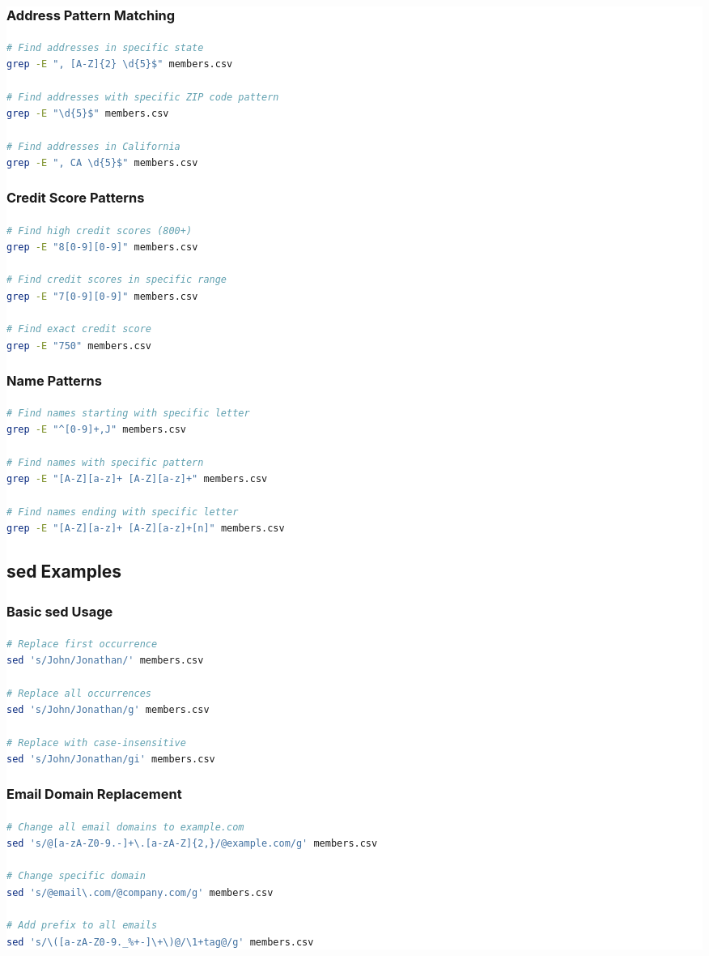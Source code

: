### Address Pattern Matching
```bash
# Find addresses in specific state
grep -E ", [A-Z]{2} \d{5}$" members.csv

# Find addresses with specific ZIP code pattern
grep -E "\d{5}$" members.csv

# Find addresses in California
grep -E ", CA \d{5}$" members.csv
```

### Credit Score Patterns
```bash
# Find high credit scores (800+)
grep -E "8[0-9][0-9]" members.csv

# Find credit scores in specific range
grep -E "7[0-9][0-9]" members.csv

# Find exact credit score
grep -E "750" members.csv
```

### Name Patterns
```bash
# Find names starting with specific letter
grep -E "^[0-9]+,J" members.csv

# Find names with specific pattern
grep -E "[A-Z][a-z]+ [A-Z][a-z]+" members.csv

# Find names ending with specific letter
grep -E "[A-Z][a-z]+ [A-Z][a-z]+[n]" members.csv
```

## sed Examples

### Basic sed Usage
```bash
# Replace first occurrence
sed 's/John/Jonathan/' members.csv

# Replace all occurrences
sed 's/John/Jonathan/g' members.csv

# Replace with case-insensitive
sed 's/John/Jonathan/gi' members.csv
```

### Email Domain Replacement
```bash
# Change all email domains to example.com
sed 's/@[a-zA-Z0-9.-]+\.[a-zA-Z]{2,}/@example.com/g' members.csv

# Change specific domain
sed 's/@email\.com/@company.com/g' members.csv

# Add prefix to all emails
sed 's/\([a-zA-Z0-9._%+-]\+\)@/\1+tag@/g' members.csv
```
